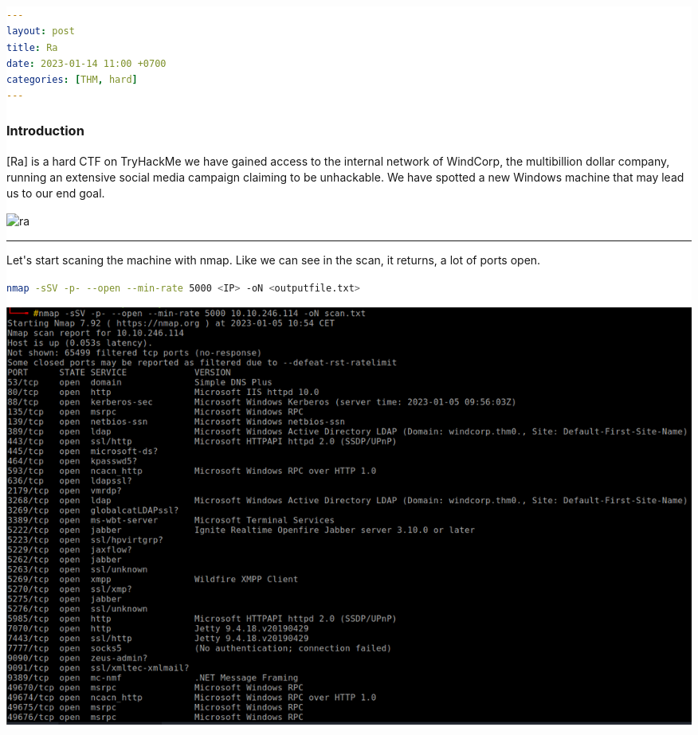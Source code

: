 ```yaml
---
layout: post
title: Ra
date: 2023-01-14 11:00 +0700
categories: [THM, hard]
---
```


### Introduction

[Ra] is a hard CTF on TryHackMe we have gained access to the internal network of WindCorp, the multibillion dollar company, running an extensive social media campaign claiming to be unhackable. We have spotted a new Windows machine that may lead us to our end goal.


![ra](https://tryhackme-images.s3.amazonaws.com/room-icons/f8cc5f48d1b4cf162c24c6964dfe0718.jpeg)


---

Let's start scaning the machine with nmap.
Like we can see in the scan, it returns, a lot of ports open.



```sh
nmap -sSV -p- --open --min-rate 5000 <IP> -oN <outputfile.txt>
```


![scan](/images/THM/ra/Captura.PNG)